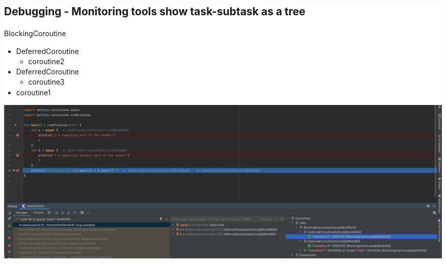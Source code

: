 
## Debugging - Monitoring tools show task-subtask as a tree

BlockingCoroutine
- DeferredCoroutine
    - coroutine2
- DeferredCoroutine
    - coroutine3
- coroutine1

![structured-concurrency-2.png](스크린샷_2024-07-23_오전_1.32.35.png) 